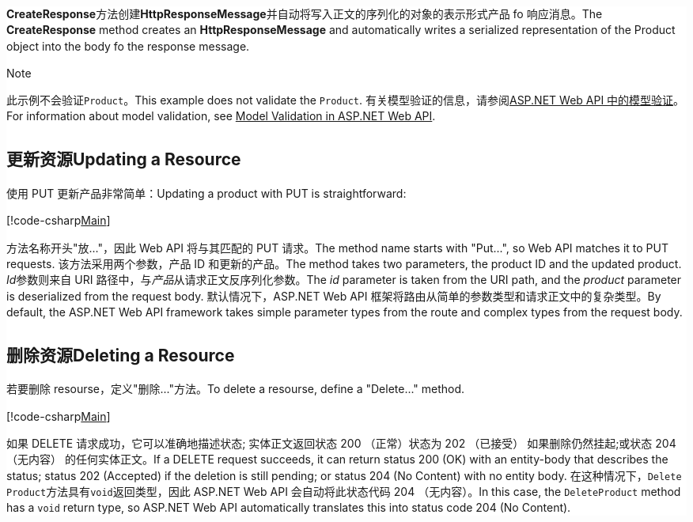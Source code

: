 <span data-ttu-id="7c3ea-263">**CreateResponse**方法创建**HttpResponseMessage**并自动将写入正文的序列化的对象的表示形式产品 fo 响应消息。</span><span class="sxs-lookup"><span data-stu-id="7c3ea-263">The **CreateResponse** method creates an **HttpResponseMessage** and automatically writes a serialized representation of the Product object into the body fo the response message.</span></span>

> [!NOTE]
> <span data-ttu-id="7c3ea-264">此示例不会验证`Product`。</span><span class="sxs-lookup"><span data-stu-id="7c3ea-264">This example does not validate the `Product`.</span></span> <span data-ttu-id="7c3ea-265">有关模型验证的信息，请参阅[ASP.NET Web API 中的模型验证](../formats-and-model-binding/model-validation-in-aspnet-web-api.md)。</span><span class="sxs-lookup"><span data-stu-id="7c3ea-265">For information about model validation, see [Model Validation in ASP.NET Web API](../formats-and-model-binding/model-validation-in-aspnet-web-api.md).</span></span>


## <a name="updating-a-resource"></a><span data-ttu-id="7c3ea-266">更新资源</span><span class="sxs-lookup"><span data-stu-id="7c3ea-266">Updating a Resource</span></span>

<span data-ttu-id="7c3ea-267">使用 PUT 更新产品非常简单：</span><span class="sxs-lookup"><span data-stu-id="7c3ea-267">Updating a product with PUT is straightforward:</span></span>

[!code-csharp[Main](creating-a-web-api-that-supports-crud-operations/samples/sample11.cs)]

<span data-ttu-id="7c3ea-268">方法名称开头&quot;放...&quot;，因此 Web API 将与其匹配的 PUT 请求。</span><span class="sxs-lookup"><span data-stu-id="7c3ea-268">The method name starts with &quot;Put...&quot;, so Web API matches it to PUT requests.</span></span> <span data-ttu-id="7c3ea-269">该方法采用两个参数，产品 ID 和更新的产品。</span><span class="sxs-lookup"><span data-stu-id="7c3ea-269">The method takes two parameters, the product ID and the updated product.</span></span> <span data-ttu-id="7c3ea-270">*Id*参数则来自 URI 路径中，与*产品*从请求正文反序列化参数。</span><span class="sxs-lookup"><span data-stu-id="7c3ea-270">The *id* parameter is taken from the URI path, and the *product* parameter is deserialized from the request body.</span></span> <span data-ttu-id="7c3ea-271">默认情况下，ASP.NET Web API 框架将路由从简单的参数类型和请求正文中的复杂类型。</span><span class="sxs-lookup"><span data-stu-id="7c3ea-271">By default, the ASP.NET Web API framework takes simple parameter types from the route and complex types from the request body.</span></span>

## <a name="deleting-a-resource"></a><span data-ttu-id="7c3ea-272">删除资源</span><span class="sxs-lookup"><span data-stu-id="7c3ea-272">Deleting a Resource</span></span>

<span data-ttu-id="7c3ea-273">若要删除 resourse，定义"删除..."方法。</span><span class="sxs-lookup"><span data-stu-id="7c3ea-273">To delete a resourse, define a "Delete..." method.</span></span>

[!code-csharp[Main](creating-a-web-api-that-supports-crud-operations/samples/sample12.cs)]

<span data-ttu-id="7c3ea-274">如果 DELETE 请求成功，它可以准确地描述状态; 实体正文返回状态 200 （正常）状态为 202 （已接受） 如果删除仍然挂起;或状态 204 （无内容） 的任何实体正文。</span><span class="sxs-lookup"><span data-stu-id="7c3ea-274">If a DELETE request succeeds, it can return status 200 (OK) with an entity-body that describes the status; status 202 (Accepted) if the deletion is still pending; or status 204 (No Content) with no entity body.</span></span> <span data-ttu-id="7c3ea-275">在这种情况下，`DeleteProduct`方法具有`void`返回类型，因此 ASP.NET Web API 会自动将此状态代码 204 （无内容）。</span><span class="sxs-lookup"><span data-stu-id="7c3ea-275">In this case, the `DeleteProduct` method has a `void` return type, so ASP.NET Web API automatically translates this into status code 204 (No Content).</span></span>
